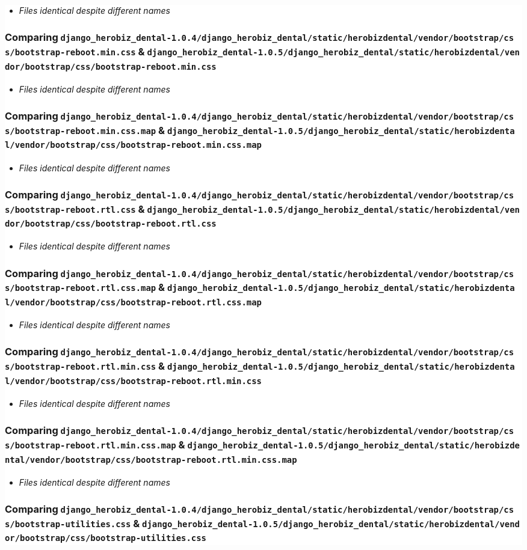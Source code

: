  * *Files identical despite different names*

### Comparing `django_herobiz_dental-1.0.4/django_herobiz_dental/static/herobizdental/vendor/bootstrap/css/bootstrap-reboot.min.css` & `django_herobiz_dental-1.0.5/django_herobiz_dental/static/herobizdental/vendor/bootstrap/css/bootstrap-reboot.min.css`

 * *Files identical despite different names*

### Comparing `django_herobiz_dental-1.0.4/django_herobiz_dental/static/herobizdental/vendor/bootstrap/css/bootstrap-reboot.min.css.map` & `django_herobiz_dental-1.0.5/django_herobiz_dental/static/herobizdental/vendor/bootstrap/css/bootstrap-reboot.min.css.map`

 * *Files identical despite different names*

### Comparing `django_herobiz_dental-1.0.4/django_herobiz_dental/static/herobizdental/vendor/bootstrap/css/bootstrap-reboot.rtl.css` & `django_herobiz_dental-1.0.5/django_herobiz_dental/static/herobizdental/vendor/bootstrap/css/bootstrap-reboot.rtl.css`

 * *Files identical despite different names*

### Comparing `django_herobiz_dental-1.0.4/django_herobiz_dental/static/herobizdental/vendor/bootstrap/css/bootstrap-reboot.rtl.css.map` & `django_herobiz_dental-1.0.5/django_herobiz_dental/static/herobizdental/vendor/bootstrap/css/bootstrap-reboot.rtl.css.map`

 * *Files identical despite different names*

### Comparing `django_herobiz_dental-1.0.4/django_herobiz_dental/static/herobizdental/vendor/bootstrap/css/bootstrap-reboot.rtl.min.css` & `django_herobiz_dental-1.0.5/django_herobiz_dental/static/herobizdental/vendor/bootstrap/css/bootstrap-reboot.rtl.min.css`

 * *Files identical despite different names*

### Comparing `django_herobiz_dental-1.0.4/django_herobiz_dental/static/herobizdental/vendor/bootstrap/css/bootstrap-reboot.rtl.min.css.map` & `django_herobiz_dental-1.0.5/django_herobiz_dental/static/herobizdental/vendor/bootstrap/css/bootstrap-reboot.rtl.min.css.map`

 * *Files identical despite different names*

### Comparing `django_herobiz_dental-1.0.4/django_herobiz_dental/static/herobizdental/vendor/bootstrap/css/bootstrap-utilities.css` & `django_herobiz_dental-1.0.5/django_herobiz_dental/static/herobizdental/vendor/bootstrap/css/bootstrap-utilities.css`
